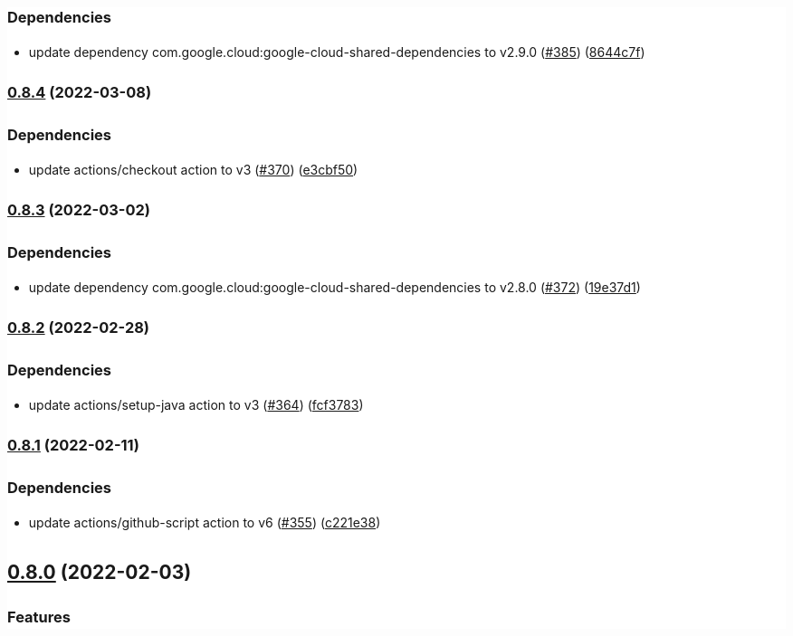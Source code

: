 ### Dependencies

* update dependency com.google.cloud:google-cloud-shared-dependencies to v2.9.0 ([#385](https://github.com/googleapis/java-analytics-admin/issues/385)) ([8644c7f](https://github.com/googleapis/java-analytics-admin/commit/8644c7f51c89e635473b9e779fcd0123a55d9551))

### [0.8.4](https://github.com/googleapis/java-analytics-admin/compare/v0.8.3...v0.8.4) (2022-03-08)


### Dependencies

* update actions/checkout action to v3 ([#370](https://github.com/googleapis/java-analytics-admin/issues/370)) ([e3cbf50](https://github.com/googleapis/java-analytics-admin/commit/e3cbf5059c60c54dbfaf29f195e688cbed2cfc7d))

### [0.8.3](https://github.com/googleapis/java-analytics-admin/compare/v0.8.2...v0.8.3) (2022-03-02)


### Dependencies

* update dependency com.google.cloud:google-cloud-shared-dependencies to v2.8.0 ([#372](https://github.com/googleapis/java-analytics-admin/issues/372)) ([19e37d1](https://github.com/googleapis/java-analytics-admin/commit/19e37d1ac7b089a947f7e306419e25e5a4149e5c))

### [0.8.2](https://github.com/googleapis/java-analytics-admin/compare/v0.8.1...v0.8.2) (2022-02-28)


### Dependencies

* update actions/setup-java action to v3 ([#364](https://github.com/googleapis/java-analytics-admin/issues/364)) ([fcf3783](https://github.com/googleapis/java-analytics-admin/commit/fcf378339c58471f38323f694bedfd6c0399d71a))

### [0.8.1](https://github.com/googleapis/java-analytics-admin/compare/v0.8.0...v0.8.1) (2022-02-11)


### Dependencies

* update actions/github-script action to v6 ([#355](https://github.com/googleapis/java-analytics-admin/issues/355)) ([c221e38](https://github.com/googleapis/java-analytics-admin/commit/c221e38330cceec568e1554faf7ca898903a2393))

## [0.8.0](https://github.com/googleapis/java-analytics-admin/compare/v0.7.0...v0.8.0) (2022-02-03)


### Features
